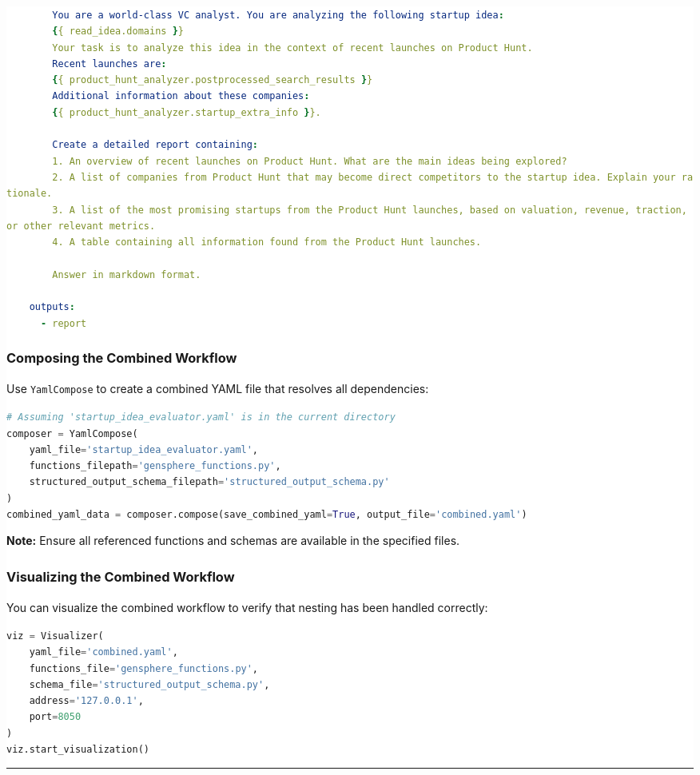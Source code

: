 ```yaml
        You are a world-class VC analyst. You are analyzing the following startup idea:
        {{ read_idea.domains }}
        Your task is to analyze this idea in the context of recent launches on Product Hunt.
        Recent launches are:
        {{ product_hunt_analyzer.postprocessed_search_results }}
        Additional information about these companies:
        {{ product_hunt_analyzer.startup_extra_info }}.

        Create a detailed report containing:
        1. An overview of recent launches on Product Hunt. What are the main ideas being explored?
        2. A list of companies from Product Hunt that may become direct competitors to the startup idea. Explain your rationale.
        3. A list of the most promising startups from the Product Hunt launches, based on valuation, revenue, traction, or other relevant metrics.
        4. A table containing all information found from the Product Hunt launches.

        Answer in markdown format.

    outputs:
      - report
```

### Composing the Combined Workflow

Use `YamlCompose` to create a combined YAML file that resolves all dependencies:

```python
# Assuming 'startup_idea_evaluator.yaml' is in the current directory
composer = YamlCompose(
    yaml_file='startup_idea_evaluator.yaml',
    functions_filepath='gensphere_functions.py',
    structured_output_schema_filepath='structured_output_schema.py'
)
combined_yaml_data = composer.compose(save_combined_yaml=True, output_file='combined.yaml')
```

**Note:** Ensure all referenced functions and schemas are available in the specified files.

### Visualizing the Combined Workflow

You can visualize the combined workflow to verify that nesting has been handled correctly:

```python
viz = Visualizer(
    yaml_file='combined.yaml',
    functions_file='gensphere_functions.py',
    schema_file='structured_output_schema.py',
    address='127.0.0.1',
    port=8050
)
viz.start_visualization()
```

---